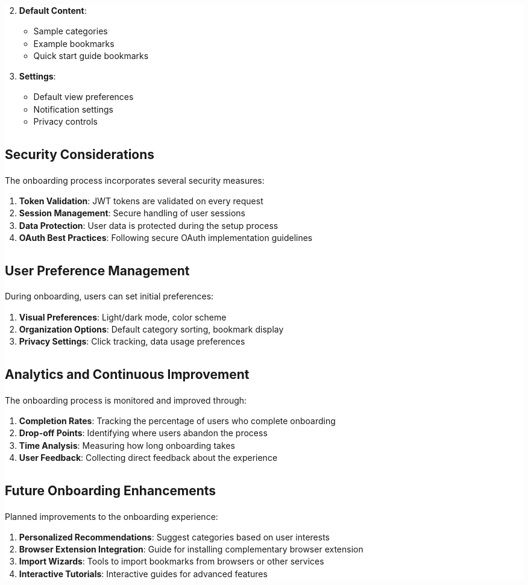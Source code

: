 2. **Default Content**:
   - Sample categories
   - Example bookmarks
   - Quick start guide bookmarks

3. **Settings**:
   - Default view preferences
   - Notification settings
   - Privacy controls

## Security Considerations

The onboarding process incorporates several security measures:

1. **Token Validation**: JWT tokens are validated on every request
2. **Session Management**: Secure handling of user sessions
3. **Data Protection**: User data is protected during the setup process
4. **OAuth Best Practices**: Following secure OAuth implementation guidelines

## User Preference Management

During onboarding, users can set initial preferences:

1. **Visual Preferences**: Light/dark mode, color scheme
2. **Organization Options**: Default category sorting, bookmark display
3. **Privacy Settings**: Click tracking, data usage preferences

## Analytics and Continuous Improvement

The onboarding process is monitored and improved through:

1. **Completion Rates**: Tracking the percentage of users who complete onboarding
2. **Drop-off Points**: Identifying where users abandon the process
3. **Time Analysis**: Measuring how long onboarding takes
4. **User Feedback**: Collecting direct feedback about the experience

## Future Onboarding Enhancements

Planned improvements to the onboarding experience:

1. **Personalized Recommendations**: Suggest categories based on user interests
2. **Browser Extension Integration**: Guide for installing complementary browser extension
3. **Import Wizards**: Tools to import bookmarks from browsers or other services
4. **Interactive Tutorials**: Interactive guides for advanced features
